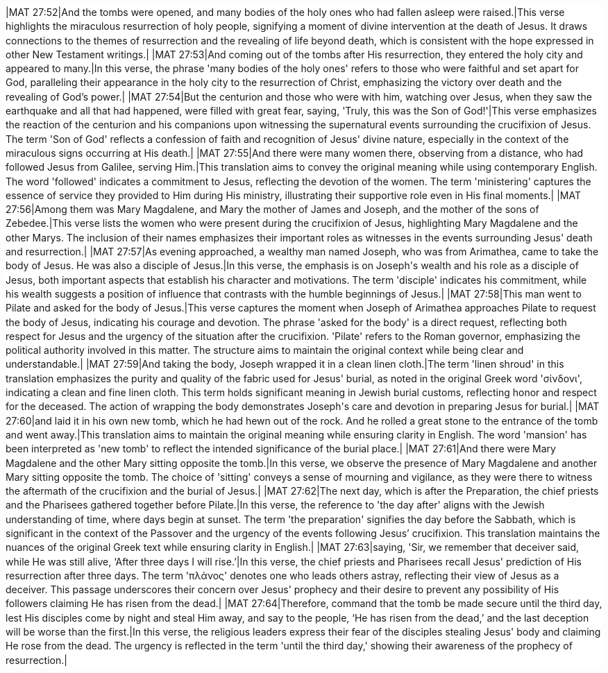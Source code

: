 |MAT 27:52|And the tombs were opened, and many bodies of the holy ones who had fallen asleep were raised.|This verse highlights the miraculous resurrection of holy people, signifying a moment of divine intervention at the death of Jesus. It draws connections to the themes of resurrection and the revealing of life beyond death, which is consistent with the hope expressed in other New Testament writings.|
|MAT 27:53|And coming out of the tombs after His resurrection, they entered the holy city and appeared to many.|In this verse, the phrase 'many bodies of the holy ones' refers to those who were faithful and set apart for God, paralleling their appearance in the holy city to the resurrection of Christ, emphasizing the victory over death and the revealing of God’s power.|
|MAT 27:54|But the centurion and those who were with him, watching over Jesus, when they saw the earthquake and all that had happened, were filled with great fear, saying, 'Truly, this was the Son of God!'|This verse emphasizes the reaction of the centurion and his companions upon witnessing the supernatural events surrounding the crucifixion of Jesus. The term 'Son of God' reflects a confession of faith and recognition of Jesus' divine nature, especially in the context of the miraculous signs occurring at His death.|
|MAT 27:55|And there were many women there, observing from a distance, who had followed Jesus from Galilee, serving Him.|This translation aims to convey the original meaning while using contemporary English. The word 'followed' indicates a commitment to Jesus, reflecting the devotion of the women. The term 'ministering' captures the essence of service they provided to Him during His ministry, illustrating their supportive role even in His final moments.|
|MAT 27:56|Among them was Mary Magdalene, and Mary the mother of James and Joseph, and the mother of the sons of Zebedee.|This verse lists the women who were present during the crucifixion of Jesus, highlighting Mary Magdalene and the other Marys. The inclusion of their names emphasizes their important roles as witnesses in the events surrounding Jesus' death and resurrection.|
|MAT 27:57|As evening approached, a wealthy man named Joseph, who was from Arimathea, came to take the body of Jesus. He was also a disciple of Jesus.|In this verse, the emphasis is on Joseph's wealth and his role as a disciple of Jesus, both important aspects that establish his character and motivations. The term 'disciple' indicates his commitment, while his wealth suggests a position of influence that contrasts with the humble beginnings of Jesus.|
|MAT 27:58|This man went to Pilate and asked for the body of Jesus.|This verse captures the moment when Joseph of Arimathea approaches Pilate to request the body of Jesus, indicating his courage and devotion. The phrase 'asked for the body' is a direct request, reflecting both respect for Jesus and the urgency of the situation after the crucifixion. 'Pilate' refers to the Roman governor, emphasizing the political authority involved in this matter. The structure aims to maintain the original context while being clear and understandable.|
|MAT 27:59|And taking the body, Joseph wrapped it in a clean linen cloth.|The term 'linen shroud' in this translation emphasizes the purity and quality of the fabric used for Jesus' burial, as noted in the original Greek word 'σίνδονι', indicating a clean and fine linen cloth. This term holds significant meaning in Jewish burial customs, reflecting honor and respect for the deceased. The action of wrapping the body demonstrates Joseph's care and devotion in preparing Jesus for burial.|
|MAT 27:60|and laid it in his own new tomb, which he had hewn out of the rock. And he rolled a great stone to the entrance of the tomb and went away.|This translation aims to maintain the original meaning while ensuring clarity in English. The word 'mansion' has been interpreted as 'new tomb' to reflect the intended significance of the burial place.|
|MAT 27:61|And there were Mary Magdalene and the other Mary sitting opposite the tomb.|In this verse, we observe the presence of Mary Magdalene and another Mary sitting opposite the tomb. The choice of 'sitting' conveys a sense of mourning and vigilance, as they were there to witness the aftermath of the crucifixion and the burial of Jesus.|
|MAT 27:62|The next day, which is after the Preparation, the chief priests and the Pharisees gathered together before Pilate.|In this verse, the reference to 'the day after' aligns with the Jewish understanding of time, where days begin at sunset. The term 'the preparation' signifies the day before the Sabbath, which is significant in the context of the Passover and the urgency of the events following Jesus’ crucifixion. This translation maintains the nuances of the original Greek text while ensuring clarity in English.|
|MAT 27:63|saying, 'Sir, we remember that deceiver said, while He was still alive, ‘After three days I will rise.’|In this verse, the chief priests and Pharisees recall Jesus' prediction of His resurrection after three days. The term 'πλάνος' denotes one who leads others astray, reflecting their view of Jesus as a deceiver. This passage underscores their concern over Jesus' prophecy and their desire to prevent any possibility of His followers claiming He has risen from the dead.|
|MAT 27:64|Therefore, command that the tomb be made secure until the third day, lest His disciples come by night and steal Him away, and say to the people, ‘He has risen from the dead,’ and the last deception will be worse than the first.|In this verse, the religious leaders express their fear of the disciples stealing Jesus' body and claiming He rose from the dead. The urgency is reflected in the term 'until the third day,' showing their awareness of the prophecy of resurrection.|